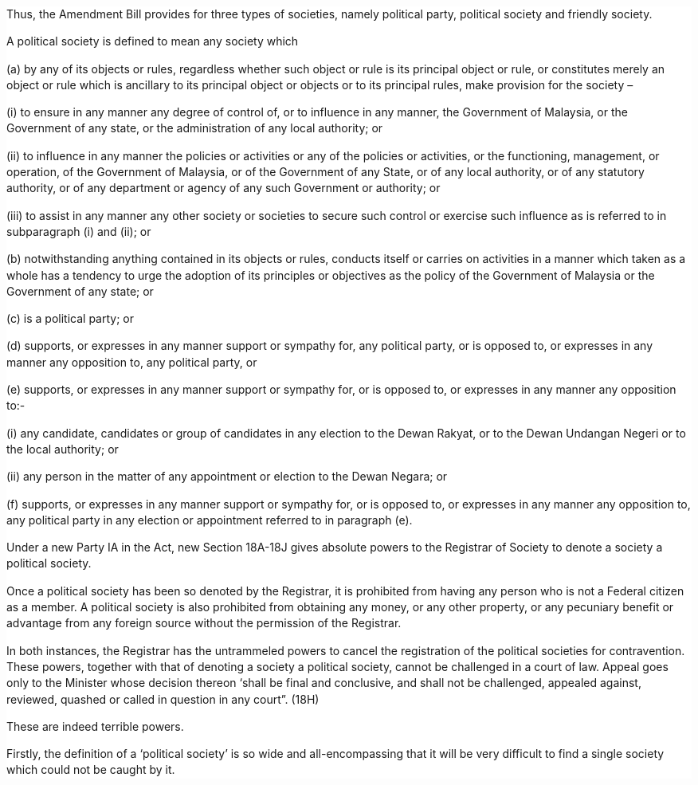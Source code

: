 Thus, the Amendment Bill provides for three types of societies, namely political party, political society and friendly society.

A political society is defined to mean any society which 

(a) by any of its objects or rules, regardless whether such object or rule is its principal object or rule, or constitutes merely an object or rule which is ancillary to its principal object or objects or to its principal rules, make provision for the society – 

(i) to ensure in any manner any degree of control of, or to influence in any manner, the Government of Malaysia, or the Government of any state, or the administration of any local authority; or

(ii) to influence in any manner the policies or activities or any of the policies or activities, or the functioning, management, or operation, of the Government of Malaysia, or of the Government of any State, or of any local authority, or of any statutory authority, or of any department or agency of any such Government or authority; or

(iii) to assist in any manner any other society or societies to secure such control or exercise such influence as is referred to in subparagraph (i) and (ii); or

(b) notwithstanding anything contained in its objects or rules, conducts itself or carries on activities in a manner which taken as a whole has a tendency to urge the adoption of its principles or objectives as the policy of the Government of Malaysia or the Government of any state; or

(c) is a political party; or

(d) supports, or expresses in any manner support or sympathy for, any political party, or is opposed to, or expresses in any manner any opposition to, any political party, or

(e) supports, or expresses in any manner support or sympathy for, or is opposed to, or expresses in any manner any opposition to:-

(i) any candidate, candidates or group of candidates in any election to the Dewan Rakyat, or to the Dewan Undangan Negeri or to the local authority; or

(ii) any person in the matter of any appointment or election to the Dewan Negara; or

(f) supports, or expresses in any manner support or sympathy for, or is opposed to, or expresses in any manner any opposition to, any political party in any election or appointment referred to in paragraph (e).

Under a new Party IA in the Act, new Section 18A-18J gives absolute powers to the Registrar of Society to denote a society a political society.

Once a political society has been so denoted by the Registrar, it is prohibited from having any person who is not a Federal citizen as a member. A political society is also prohibited from obtaining any money, or any other property, or any pecuniary benefit or advantage from any foreign source without the permission of the Registrar.

In both instances, the Registrar has the untrammeled powers to cancel the registration of the political societies for contravention. These powers, together with that of denoting a society a political society, cannot be challenged in a court of law. Appeal goes only to the Minister whose decision thereon ‘shall be final and conclusive, and shall not be challenged, appealed against, reviewed, quashed or called in question in any court”. (18H)

These are indeed terrible powers.

Firstly, the definition of a ‘political society’ is so wide and all-encompassing that it will be very difficult to find a single society which could not be caught by it.
